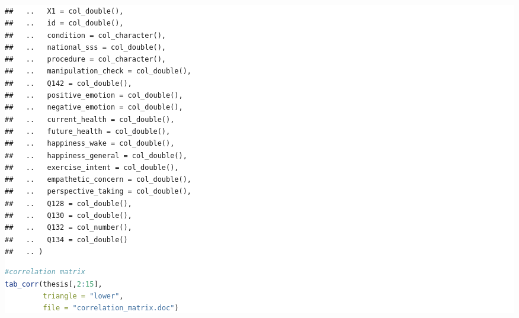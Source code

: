     ##   ..   X1 = col_double(),
    ##   ..   id = col_double(),
    ##   ..   condition = col_character(),
    ##   ..   national_sss = col_double(),
    ##   ..   procedure = col_character(),
    ##   ..   manipulation_check = col_double(),
    ##   ..   Q142 = col_double(),
    ##   ..   positive_emotion = col_double(),
    ##   ..   negative_emotion = col_double(),
    ##   ..   current_health = col_double(),
    ##   ..   future_health = col_double(),
    ##   ..   happiness_wake = col_double(),
    ##   ..   happiness_general = col_double(),
    ##   ..   exercise_intent = col_double(),
    ##   ..   empathetic_concern = col_double(),
    ##   ..   perspective_taking = col_double(),
    ##   ..   Q128 = col_double(),
    ##   ..   Q130 = col_double(),
    ##   ..   Q132 = col_number(),
    ##   ..   Q134 = col_double()
    ##   .. )

``` r
#correlation matrix
tab_corr(thesis[,2:15],
         triangle = "lower",
         file = "correlation_matrix.doc")
```
